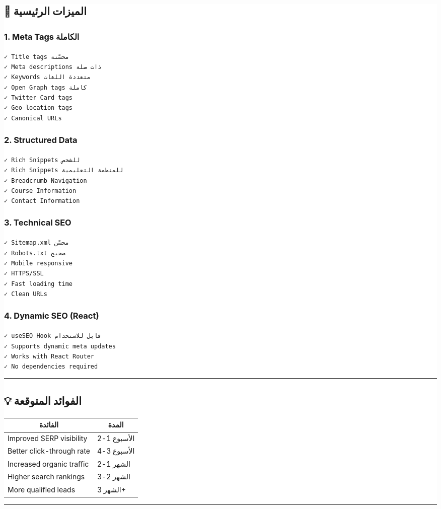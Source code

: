
## 🔧 الميزات الرئيسية

### 1. **Meta Tags الكاملة**
```html
✓ Title tags محسّنة
✓ Meta descriptions ذات صلة
✓ Keywords متعددة اللغات
✓ Open Graph tags كاملة
✓ Twitter Card tags
✓ Geo-location tags
✓ Canonical URLs
```

### 2. **Structured Data**
```
✓ Rich Snippets للشخص
✓ Rich Snippets للمنظمة التعليمية
✓ Breadcrumb Navigation
✓ Course Information
✓ Contact Information
```

### 3. **Technical SEO**
```
✓ Sitemap.xml محسّن
✓ Robots.txt صحيح
✓ Mobile responsive
✓ HTTPS/SSL
✓ Fast loading time
✓ Clean URLs
```

### 4. **Dynamic SEO (React)**
```
✓ useSEO Hook قابل للاستخدام
✓ Supports dynamic meta updates
✓ Works with React Router
✓ No dependencies required
```

---

## 💡 الفوائد المتوقعة

| الفائدة | المدة |
|--------|------|
| Improved SERP visibility | الأسبوع 1-2 |
| Better click-through rate | الأسبوع 3-4 |
| Increased organic traffic | الشهر 1-2 |
| Higher search rankings | الشهر 2-3 |
| More qualified leads | الشهر 3+ |

---